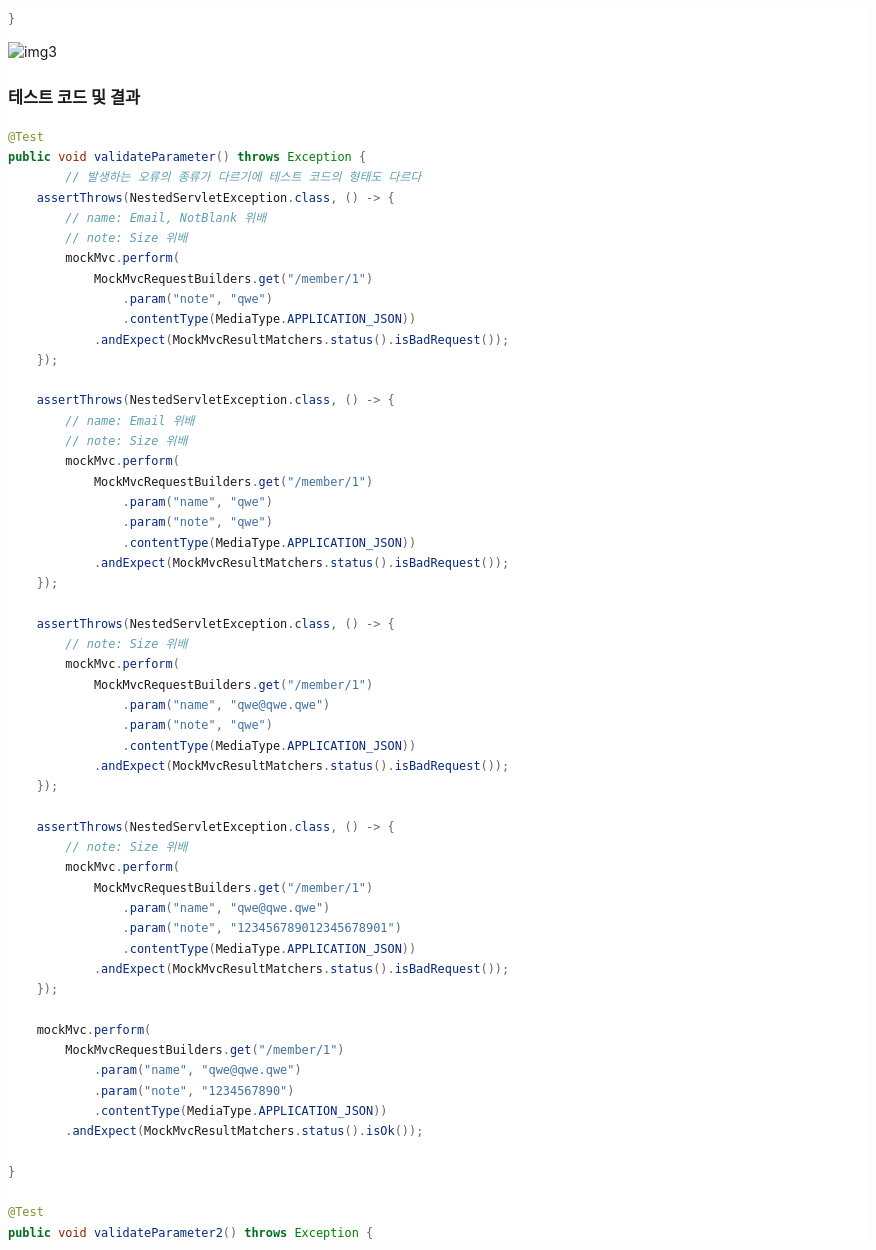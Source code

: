 ```java
}
```

![img3]({{site.url}}/assets/images/jmb/dto_validation/img3.png)

### 테스트 코드 및 결과

```java
@Test
public void validateParameter() throws Exception {
		// 발생하는 오류의 종류가 다르기에 테스트 코드의 형태도 다르다
    assertThrows(NestedServletException.class, () -> {
        // name: Email, NotBlank 위배
        // note: Size 위배
        mockMvc.perform(
            MockMvcRequestBuilders.get("/member/1")
                .param("note", "qwe")
                .contentType(MediaType.APPLICATION_JSON))
            .andExpect(MockMvcResultMatchers.status().isBadRequest());
    });

    assertThrows(NestedServletException.class, () -> {
        // name: Email 위배
        // note: Size 위배
        mockMvc.perform(
            MockMvcRequestBuilders.get("/member/1")
                .param("name", "qwe")
                .param("note", "qwe")
                .contentType(MediaType.APPLICATION_JSON))
            .andExpect(MockMvcResultMatchers.status().isBadRequest());
    });

    assertThrows(NestedServletException.class, () -> {
        // note: Size 위배
        mockMvc.perform(
            MockMvcRequestBuilders.get("/member/1")
                .param("name", "qwe@qwe.qwe")
                .param("note", "qwe")
                .contentType(MediaType.APPLICATION_JSON))
            .andExpect(MockMvcResultMatchers.status().isBadRequest());
    });

    assertThrows(NestedServletException.class, () -> {
        // note: Size 위배
        mockMvc.perform(
            MockMvcRequestBuilders.get("/member/1")
                .param("name", "qwe@qwe.qwe")
                .param("note", "123456789012345678901")
                .contentType(MediaType.APPLICATION_JSON))
            .andExpect(MockMvcResultMatchers.status().isBadRequest());
    });

    mockMvc.perform(
        MockMvcRequestBuilders.get("/member/1")
            .param("name", "qwe@qwe.qwe")
            .param("note", "1234567890")
            .contentType(MediaType.APPLICATION_JSON))
        .andExpect(MockMvcResultMatchers.status().isOk());

}

@Test
public void validateParameter2() throws Exception {
```